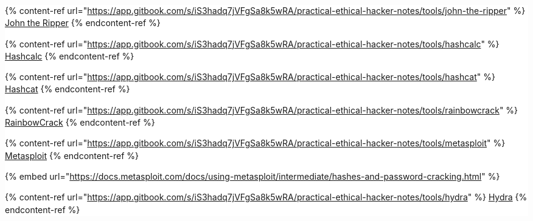

{% content-ref url="https://app.gitbook.com/s/iS3hadq7jVFgSa8k5wRA/practical-ethical-hacker-notes/tools/john-the-ripper" %}
[John the Ripper](https://app.gitbook.com/s/iS3hadq7jVFgSa8k5wRA/practical-ethical-hacker-notes/tools/john-the-ripper)
{% endcontent-ref %}

{% content-ref url="https://app.gitbook.com/s/iS3hadq7jVFgSa8k5wRA/practical-ethical-hacker-notes/tools/hashcalc" %}
[Hashcalc](https://app.gitbook.com/s/iS3hadq7jVFgSa8k5wRA/practical-ethical-hacker-notes/tools/hashcalc)
{% endcontent-ref %}

{% content-ref url="https://app.gitbook.com/s/iS3hadq7jVFgSa8k5wRA/practical-ethical-hacker-notes/tools/hashcat" %}
[Hashcat](https://app.gitbook.com/s/iS3hadq7jVFgSa8k5wRA/practical-ethical-hacker-notes/tools/hashcat)
{% endcontent-ref %}

{% content-ref url="https://app.gitbook.com/s/iS3hadq7jVFgSa8k5wRA/practical-ethical-hacker-notes/tools/rainbowcrack" %}
[RainbowCrack](https://app.gitbook.com/s/iS3hadq7jVFgSa8k5wRA/practical-ethical-hacker-notes/tools/rainbowcrack)
{% endcontent-ref %}

{% content-ref url="https://app.gitbook.com/s/iS3hadq7jVFgSa8k5wRA/practical-ethical-hacker-notes/tools/metasploit" %}
[Metasploit](https://app.gitbook.com/s/iS3hadq7jVFgSa8k5wRA/practical-ethical-hacker-notes/tools/metasploit)
{% endcontent-ref %}

{% embed url="https://docs.metasploit.com/docs/using-metasploit/intermediate/hashes-and-password-cracking.html" %}

{% content-ref url="https://app.gitbook.com/s/iS3hadq7jVFgSa8k5wRA/practical-ethical-hacker-notes/tools/hydra" %}
[Hydra](https://app.gitbook.com/s/iS3hadq7jVFgSa8k5wRA/practical-ethical-hacker-notes/tools/hydra)
{% endcontent-ref %}

